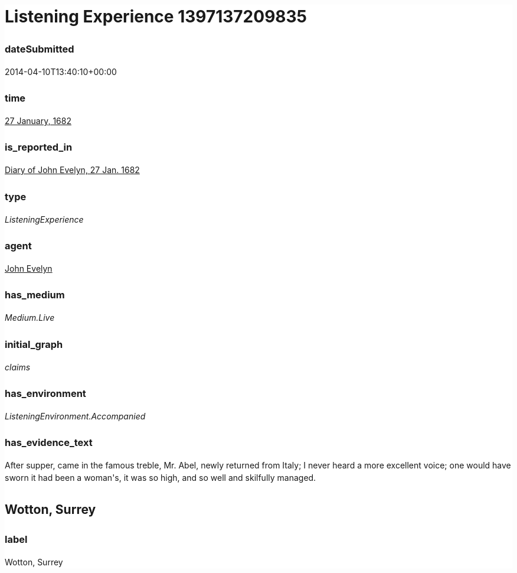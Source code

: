 # Listening Experience 1397137209835

### dateSubmitted


2014-04-10T13:40:10+00:00

### time


[27 January, 1682](#27-January-1682)

### is_reported_in


[Diary of John Evelyn, 27 Jan. 1682](#Diary-of-John-Evelyn-27-Jan.-1682)

### type


*ListeningExperience*

### agent


[John Evelyn](#John-Evelyn)

### has_medium


*Medium.Live*

### initial_graph


*claims*

### has_environment


*ListeningEnvironment.Accompanied*

### has_evidence_text


After supper, came in the famous treble, Mr. Abel, newly returned from Italy; I never heard a more excellent voice; one would have sworn it had been a woman's, it was so high, and so well and skilfully managed.

## Wotton, Surrey

### label


Wotton, Surrey
